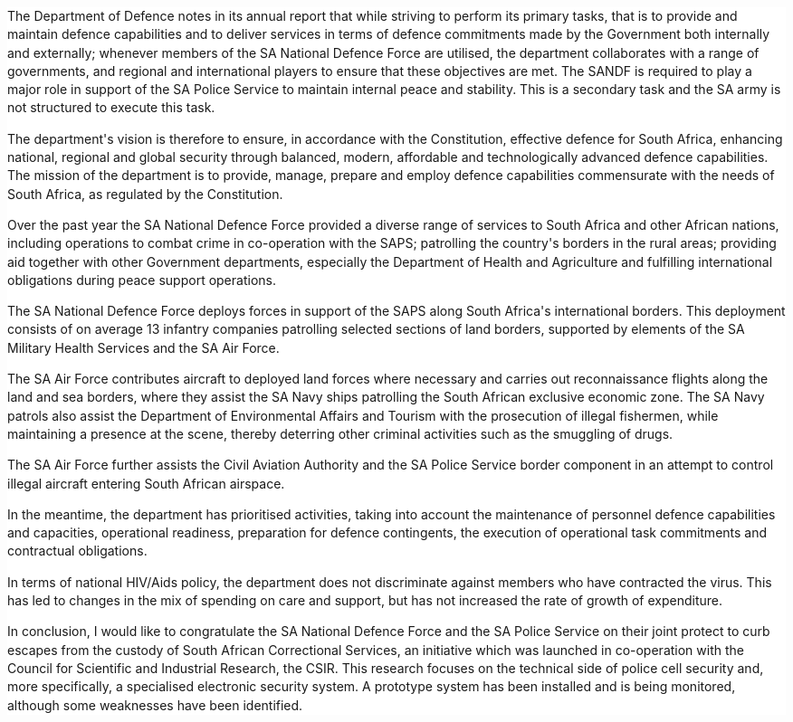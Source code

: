 The Department of Defence notes in its annual report that while striving  to
perform  its  primary  tasks,  that  is  to  provide  and  maintain  defence
capabilities and to deliver services in terms of  defence  commitments  made
by the Government both internally and externally; whenever  members  of  the
SA National Defence Force are utilised, the department collaborates  with  a
range of governments, and regional and international players to ensure  that
these objectives are met. The SANDF is required to  play  a  major  role  in
support of the SA Police Service to maintain internal peace  and  stability.
This is a secondary task and the SA army is not structured to  execute  this
task.

The department's vision is therefore  to  ensure,  in  accordance  with  the
Constitution,  effective  defence  for  South  Africa,  enhancing  national,
regional and  global  security  through  balanced,  modern,  affordable  and
technologically  advanced  defence  capabilities.   The   mission   of   the
department is to provide, manage, prepare and  employ  defence  capabilities
commensurate  with  the  needs  of  South  Africa,  as  regulated   by   the
Constitution.

Over the past year the SA National Defence Force provided  a  diverse  range
of services to South Africa and other African nations, including  operations
to combat crime in co-operation with  the  SAPS;  patrolling  the  country's
borders in the rural areas; providing aid  together  with  other  Government
departments,  especially  the  Department  of  Health  and  Agriculture  and
fulfilling international obligations during peace support operations.

The SA National Defence Force deploys forces in support of  the  SAPS  along
South  Africa's  international  borders.  This  deployment  consists  of  on
average 13 infantry companies patrolling selected sections of land  borders,
supported by elements of the SA Military Health  Services  and  the  SA  Air
Force.

The SA  Air  Force  contributes  aircraft  to  deployed  land  forces  where
necessary and carries out reconnaissance flights  along  the  land  and  sea
borders, where they assist the SA Navy ships patrolling  the  South  African
exclusive economic zone. The SA Navy patrols also assist the  Department  of
Environmental  Affairs  and  Tourism  with  the   prosecution   of   illegal
fishermen, while maintaining a presence  at  the  scene,  thereby  deterring
other criminal activities such as the smuggling of drugs.

The SA Air Force further assists the Civil Aviation  Authority  and  the  SA
Police Service border component in an attempt to  control  illegal  aircraft
entering South African airspace.

In the meantime, the department  has  prioritised  activities,  taking  into
account the maintenance of personnel defence  capabilities  and  capacities,
operational readiness, preparation for defence  contingents,  the  execution
of operational task commitments and contractual obligations.

In terms of national HIV/Aids policy, the department does  not  discriminate
against members who have contracted the virus. This has led  to  changes  in
the mix of spending on care and support, but has not increased the  rate  of
growth of expenditure.

In conclusion, I would like to congratulate the SA  National  Defence  Force
and the SA Police Service on their joint protect to curb  escapes  from  the
custody of South African Correctional  Services,  an  initiative  which  was
launched in co-operation with the  Council  for  Scientific  and  Industrial
Research, the CSIR. This research focuses on the technical  side  of  police
cell security and, more  specifically,  a  specialised  electronic  security
system. A prototype system  has  been  installed  and  is  being  monitored,
although some weaknesses have been identified.
